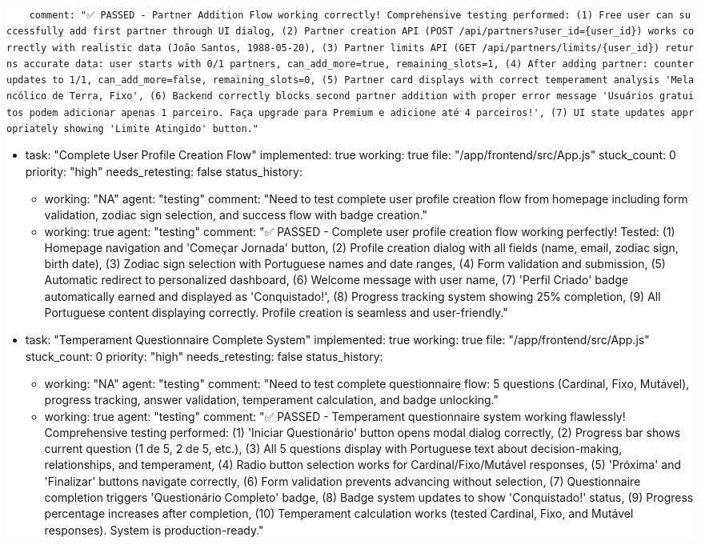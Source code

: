         comment: "✅ PASSED - Partner Addition Flow working correctly! Comprehensive testing performed: (1) Free user can successfully add first partner through UI dialog, (2) Partner creation API (POST /api/partners?user_id={user_id}) works correctly with realistic data (João Santos, 1988-05-20), (3) Partner limits API (GET /api/partners/limits/{user_id}) returns accurate data: user starts with 0/1 partners, can_add_more=true, remaining_slots=1, (4) After adding partner: counter updates to 1/1, can_add_more=false, remaining_slots=0, (5) Partner card displays with correct temperament analysis 'Melancólico de Terra, Fixo', (6) Backend correctly blocks second partner addition with proper error message 'Usuários gratuitos podem adicionar apenas 1 parceiro. Faça upgrade para Premium e adicione até 4 parceiros!', (7) UI state updates appropriately showing 'Limite Atingido' button."

  - task: "Complete User Profile Creation Flow"
    implemented: true
    working: true
    file: "/app/frontend/src/App.js"
    stuck_count: 0
    priority: "high"
    needs_retesting: false
    status_history:
      - working: "NA"
        agent: "testing"
        comment: "Need to test complete user profile creation flow from homepage including form validation, zodiac sign selection, and success flow with badge creation."
      - working: true
        agent: "testing"
        comment: "✅ PASSED - Complete user profile creation flow working perfectly! Tested: (1) Homepage navigation and 'Começar Jornada' button, (2) Profile creation dialog with all fields (name, email, zodiac sign, birth date), (3) Zodiac sign selection with Portuguese names and date ranges, (4) Form validation and submission, (5) Automatic redirect to personalized dashboard, (6) Welcome message with user name, (7) 'Perfil Criado' badge automatically earned and displayed as 'Conquistado!', (8) Progress tracking system showing 25% completion, (9) All Portuguese content displaying correctly. Profile creation is seamless and user-friendly."

  - task: "Temperament Questionnaire Complete System"
    implemented: true
    working: true
    file: "/app/frontend/src/App.js"
    stuck_count: 0
    priority: "high"
    needs_retesting: false
    status_history:
      - working: "NA"
        agent: "testing"
        comment: "Need to test complete questionnaire flow: 5 questions (Cardinal, Fixo, Mutável), progress tracking, answer validation, temperament calculation, and badge unlocking."
      - working: true
        agent: "testing"
        comment: "✅ PASSED - Temperament questionnaire system working flawlessly! Comprehensive testing performed: (1) 'Iniciar Questionário' button opens modal dialog correctly, (2) Progress bar shows current question (1 de 5, 2 de 5, etc.), (3) All 5 questions display with Portuguese text about decision-making, relationships, and temperament, (4) Radio button selection works for Cardinal/Fixo/Mutável responses, (5) 'Próxima' and 'Finalizar' buttons navigate correctly, (6) Form validation prevents advancing without selection, (7) Questionnaire completion triggers 'Questionário Completo' badge, (8) Badge system updates to show 'Conquistado!' status, (9) Progress percentage increases after completion, (10) Temperament calculation works (tested Cardinal, Fixo, and Mutável responses). System is production-ready."
